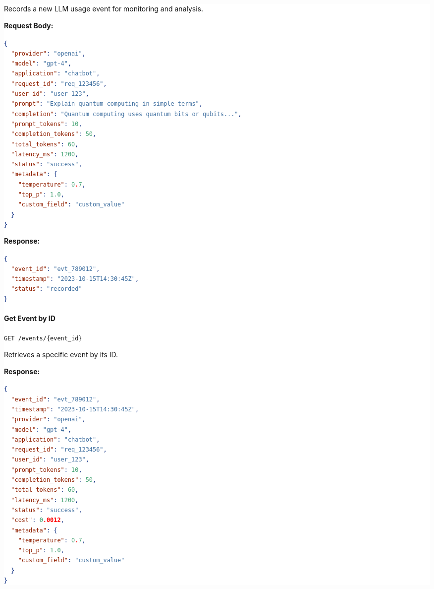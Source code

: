 Records a new LLM usage event for monitoring and analysis.

**Request Body:**

```json
{
  "provider": "openai",
  "model": "gpt-4",
  "application": "chatbot",
  "request_id": "req_123456",
  "user_id": "user_123",
  "prompt": "Explain quantum computing in simple terms",
  "completion": "Quantum computing uses quantum bits or qubits...",
  "prompt_tokens": 10,
  "completion_tokens": 50,
  "total_tokens": 60,
  "latency_ms": 1200,
  "status": "success",
  "metadata": {
    "temperature": 0.7,
    "top_p": 1.0,
    "custom_field": "custom_value"
  }
}
```

**Response:**

```json
{
  "event_id": "evt_789012",
  "timestamp": "2023-10-15T14:30:45Z",
  "status": "recorded"
}
```

#### Get Event by ID

```
GET /events/{event_id}
```

Retrieves a specific event by its ID.

**Response:**

```json
{
  "event_id": "evt_789012",
  "timestamp": "2023-10-15T14:30:45Z",
  "provider": "openai",
  "model": "gpt-4",
  "application": "chatbot",
  "request_id": "req_123456",
  "user_id": "user_123",
  "prompt_tokens": 10,
  "completion_tokens": 50,
  "total_tokens": 60,
  "latency_ms": 1200,
  "status": "success",
  "cost": 0.0012,
  "metadata": {
    "temperature": 0.7,
    "top_p": 1.0,
    "custom_field": "custom_value"
  }
}
```
